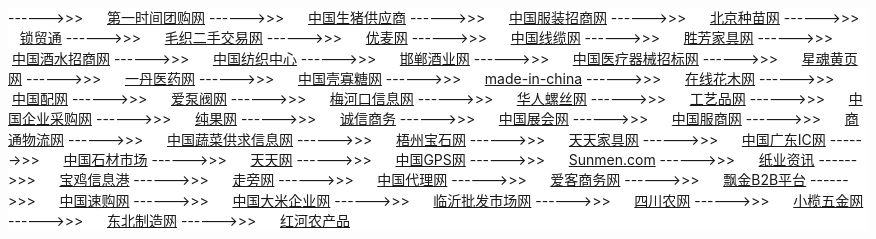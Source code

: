 ------&gt;&gt;&gt;      <a href="http://www.diyishijian.com/" target="_blank" rel="noopener">第一时间团购网</a>
------&gt;&gt;&gt;      <a href="http://www.pig168.net/" target="_blank" rel="noopener">中国生猪供应商</a>
------&gt;&gt;&gt;      <a href="http://www.fz166.com/" target="_blank" rel="noopener">中国服装招商网</a>
------&gt;&gt;&gt;      <a href="http://www.bjzm.com.cn/" target="_blank" rel="noopener">北京种苗网</a>
------&gt;&gt;&gt;      <a href="http://www.16618.cn/" target="_blank" rel="noopener">锁贸通</a>
------&gt;&gt;&gt;      <a href="http://www.mzesw.com/" target="_blank" rel="noopener">毛织二手交易网</a>
------&gt;&gt;&gt;      <a href="http://www.heb0313.com/" target="_blank" rel="noopener">优麦网</a>
------&gt;&gt;&gt;      <a href="http://www.xianlan.net/" target="_blank" rel="noopener">中国线缆网</a>
------&gt;&gt;&gt;      <a href="http://www.jiajubus.com/" target="_blank" rel="noopener">胜芳家具网</a>
------&gt;&gt;&gt;      <a href="http://www.daili9.com/" target="_blank" rel="noopener">中国酒水招商网</a>
------&gt;&gt;&gt;      <a href="http://www.fresh1688.com/" target="_blank" rel="noopener">中国纺织中心</a>
------&gt;&gt;&gt;      <a href="http://www.hdjiu.com/" target="_blank" rel="noopener">邯郸酒业网</a>
------&gt;&gt;&gt;      <a href="http://www.ezhaobiao.com/" target="_blank" rel="noopener">中国医疗器械招标网</a>
------&gt;&gt;&gt;      <a href="http://www.qincai.net/" target="_blank" rel="noopener">星魂黄页网</a>
------&gt;&gt;&gt;      <a href="http://www.ydyyw.com/" target="_blank" rel="noopener">一丹医药网</a>
------&gt;&gt;&gt;      <a href="http://www.kgt.biz/" target="_blank" rel="noopener">中国壳寡糖网</a>
------&gt;&gt;&gt;      <a href="http://www.made-in-china.com/" target="_blank" rel="noopener">made-in-china</a>
------&gt;&gt;&gt;      <a href="http://www.zxhmw.com/" target="_blank" rel="noopener">在线花木网</a>
------&gt;&gt;&gt;      <a href="http://www.zhongguopei.com/" target="_blank" rel="noopener">中国配网</a>
------&gt;&gt;&gt;      <a href="http://www.ibengfa.cn/" target="_blank" rel="noopener">爱泵阀网</a>
------&gt;&gt;&gt;      <a href="http://www.jlmhk.com/" target="_blank" rel="noopener">梅河口信息网</a>
------&gt;&gt;&gt;      <a href="http://www.luosi.com/" target="_blank" rel="noopener">华人螺丝网</a>
------&gt;&gt;&gt;      <a href="http://www.100gyp.com/" target="_blank" rel="noopener">工艺品网</a>
------&gt;&gt;&gt;      <a href="http://www.315cq.cn/" target="_blank" rel="noopener">中国企业采购网</a>
------&gt;&gt;&gt;      <a href="http://www.chunguowang.com/" target="_blank" rel="noopener">纯果网</a>
------&gt;&gt;&gt;      <a href="http://www.mfqyw.com/" target="_blank" rel="noopener">诚信商务</a>
------&gt;&gt;&gt;      <a href="http://www.zh166.com/" target="_blank" rel="noopener">中国展会网</a>
------&gt;&gt;&gt;      <a href="http://www.fushangwang.com/" target="_blank" rel="noopener">中国服商网</a>
------&gt;&gt;&gt;      <a href="http://www.st565.com/" target="_blank" rel="noopener">商通物流网</a>
------&gt;&gt;&gt;      <a href="http://www.gq58.com/" target="_blank" rel="noopener">中国蔬菜供求信息网</a>
------&gt;&gt;&gt;      <a href="http://www.gemswuzhou.cn/" target="_blank" rel="noopener">梧州宝石网</a>
------&gt;&gt;&gt;      <a href="http://www.365f.com/" target="_blank" rel="noopener">天天家具网</a>
------&gt;&gt;&gt;      <a href="http://www.gdicw.com/" target="_blank" rel="noopener">中国广东IC网</a>
------&gt;&gt;&gt;      <a href="http://www.stone360.cn/" target="_blank" rel="noopener">中国石材市场</a>
------&gt;&gt;&gt;      <a href="http://www.tt361.com/" target="_blank" rel="noopener">天天网</a>
------&gt;&gt;&gt;      <a href="http://www.gpsbao.com/" target="_blank" rel="noopener">中国GPS网</a>
------&gt;&gt;&gt;      <a href="http://www.sunmen.com/" target="_blank" rel="noopener">Sunmen.com</a>
------&gt;&gt;&gt;      <a href="http://www.umpaper.com/" target="_blank" rel="noopener">纸业资讯</a>
------&gt;&gt;&gt;      <a href="http://www.b0917.com/" target="_blank" rel="noopener">宝鸡信息港</a>
------&gt;&gt;&gt;      <a href="http://www.zoupang.com/" target="_blank" rel="noopener">走旁网</a>
------&gt;&gt;&gt;      <a href="http://www.dailiba.com/" target="_blank" rel="noopener">中国代理网</a>
------&gt;&gt;&gt;      <a href="http://www.auak.com/" target="_blank" rel="noopener">爱客商务网</a>
------&gt;&gt;&gt;      <a href="http://www.piaojin.com/" target="_blank" rel="noopener">飘金B2B平台</a>
------&gt;&gt;&gt;      <a href="http://cn.sugoo.com/" target="_blank" rel="noopener">中国速购网</a>
------&gt;&gt;&gt;      <a href="http://www.chinadmqy.com/" target="_blank" rel="noopener">中国大米企业网</a>
------&gt;&gt;&gt;      <a href="http://www.linyipifa.cn/" target="_blank" rel="noopener">临沂批发市场网</a>
------&gt;&gt;&gt;      <a href="http://scnongye.scol.com.cn/" target="_blank" rel="noopener">四川农网</a>
------&gt;&gt;&gt;      <a href="http://www.ihardware.cn/" target="_blank" rel="noopener">小榄五金网</a>
------&gt;&gt;&gt;      <a href="http://www.dbzz.net/" target="_blank" rel="noopener">东北制造网</a>
------&gt;&gt;&gt;      <a href="http://www.hhncp.com/" target="_blank" rel="noopener">红河农产品</a>